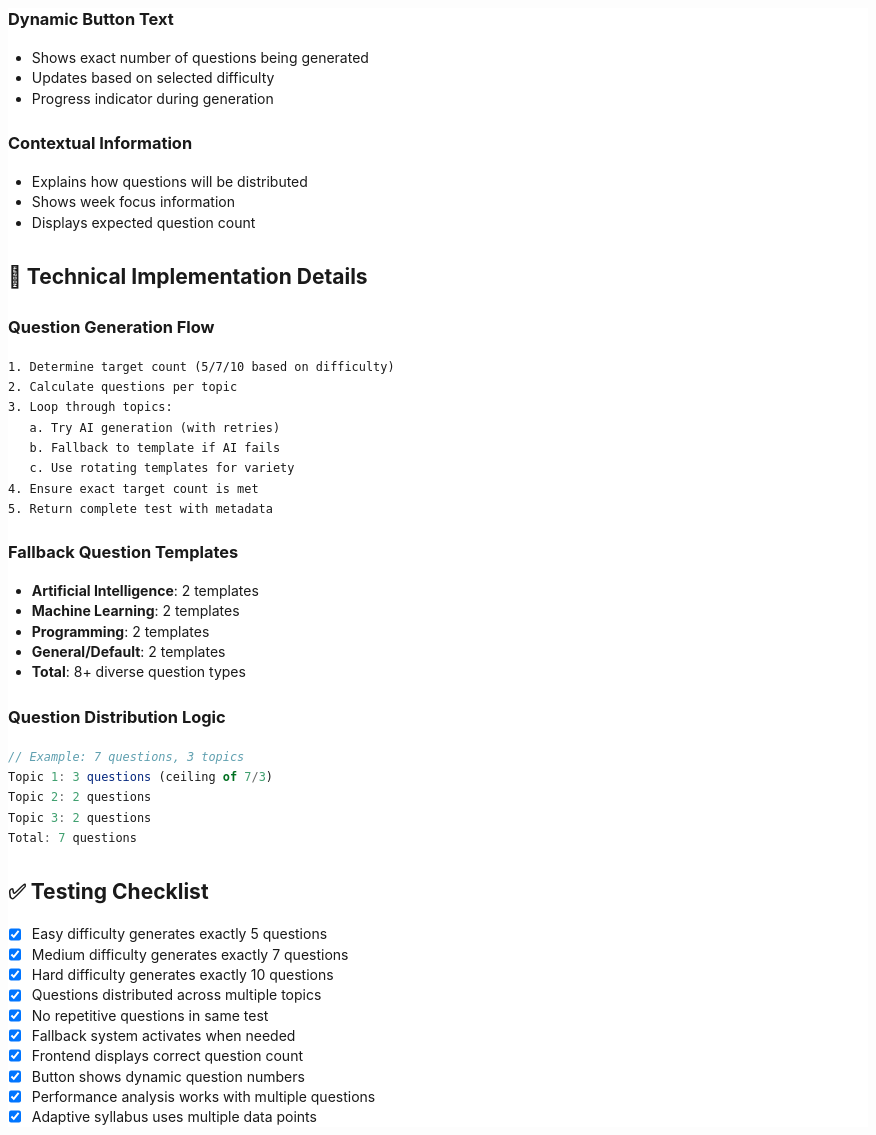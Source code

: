 ### **Dynamic Button Text**
- Shows exact number of questions being generated
- Updates based on selected difficulty
- Progress indicator during generation

### **Contextual Information**
- Explains how questions will be distributed
- Shows week focus information
- Displays expected question count

## 🔄 Technical Implementation Details

### **Question Generation Flow**
```
1. Determine target count (5/7/10 based on difficulty)
2. Calculate questions per topic
3. Loop through topics:
   a. Try AI generation (with retries)
   b. Fallback to template if AI fails
   c. Use rotating templates for variety
4. Ensure exact target count is met
5. Return complete test with metadata
```

### **Fallback Question Templates**
- **Artificial Intelligence**: 2 templates
- **Machine Learning**: 2 templates
- **Programming**: 2 templates
- **General/Default**: 2 templates
- **Total**: 8+ diverse question types

### **Question Distribution Logic**
```javascript
// Example: 7 questions, 3 topics
Topic 1: 3 questions (ceiling of 7/3)
Topic 2: 2 questions
Topic 3: 2 questions
Total: 7 questions
```

## ✅ Testing Checklist

- [x] Easy difficulty generates exactly 5 questions
- [x] Medium difficulty generates exactly 7 questions
- [x] Hard difficulty generates exactly 10 questions
- [x] Questions distributed across multiple topics
- [x] No repetitive questions in same test
- [x] Fallback system activates when needed
- [x] Frontend displays correct question count
- [x] Button shows dynamic question numbers
- [x] Performance analysis works with multiple questions
- [x] Adaptive syllabus uses multiple data points
